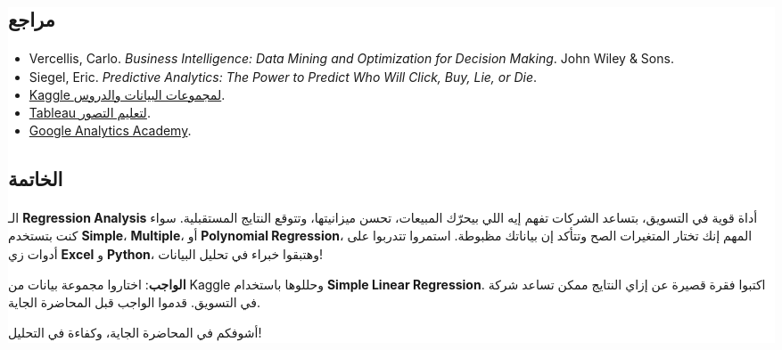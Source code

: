 ## مراجع
- Vercellis, Carlo. *Business Intelligence: Data Mining and Optimization for Decision Making*. John Wiley & Sons.
- Siegel, Eric. *Predictive Analytics: The Power to Predict Who Will Click, Buy, Lie, or Die*.
- [Kaggle لمجموعات البيانات والدروس](https://www.kaggle.com).
- [Tableau لتعليم التصور](https://www.tableau.com/learn).
- [Google Analytics Academy](https://analytics.google.com).

## الخاتمة
الـ **Regression Analysis** أداة قوية في التسويق، بتساعد الشركات تفهم إيه اللي بيحرّك المبيعات، تحسن ميزانيتها، وتتوقع النتايج المستقبلية. سواء كنت بتستخدم **Simple**، **Multiple**، أو **Polynomial Regression**، المهم إنك تختار المتغيرات الصح وتتأكد إن بياناتك مظبوطة. استمروا تتدربوا على أدوات زي **Excel** و **Python**، وهتبقوا خبراء في تحليل البيانات!

**الواجب**: اختاروا مجموعة بيانات من Kaggle وحللوها باستخدام **Simple Linear Regression**. اكتبوا فقرة قصيرة عن إزاي النتايج ممكن تساعد شركة في التسويق. قدموا الواجب قبل المحاضرة الجاية.

أشوفكم في المحاضرة الجاية، وكفاءة في التحليل!